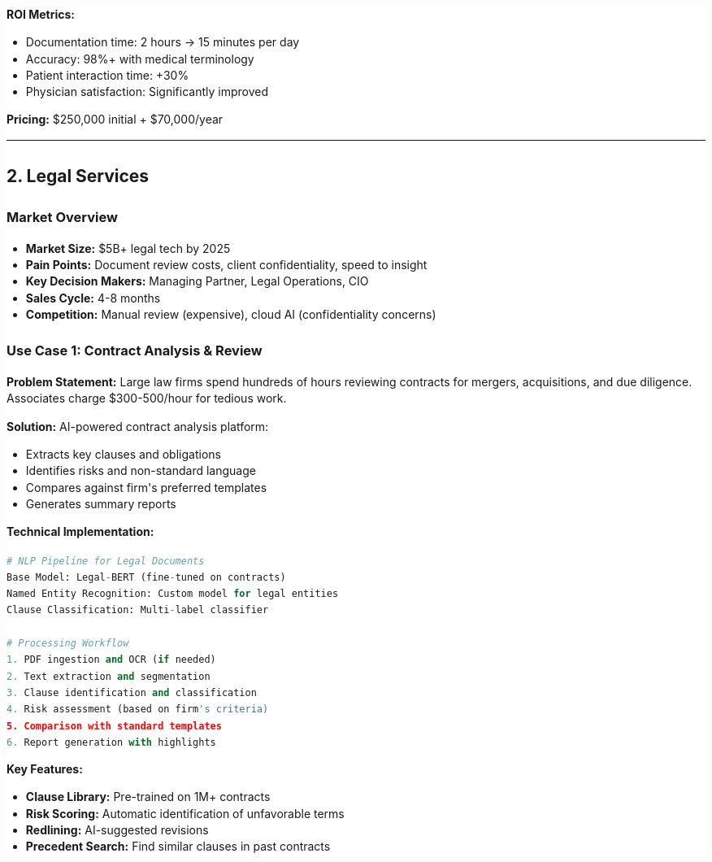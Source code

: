 **ROI Metrics:**
- Documentation time: 2 hours → 15 minutes per day
- Accuracy: 98%+ with medical terminology
- Patient interaction time: +30%
- Physician satisfaction: Significantly improved

**Pricing:** $250,000 initial + $70,000/year

---

## 2. Legal Services

### Market Overview

- **Market Size:** $5B+ legal tech by 2025
- **Pain Points:** Document review costs, client confidentiality, speed to insight
- **Key Decision Makers:** Managing Partner, Legal Operations, CIO
- **Sales Cycle:** 4-8 months
- **Competition:** Manual review (expensive), cloud AI (confidentiality concerns)

### Use Case 1: Contract Analysis & Review

**Problem Statement:**
Large law firms spend hundreds of hours reviewing contracts for mergers, acquisitions, and due diligence. Associates charge $300-500/hour for tedious work.

**Solution:**
AI-powered contract analysis platform:
- Extracts key clauses and obligations
- Identifies risks and non-standard language
- Compares against firm's preferred templates
- Generates summary reports

**Technical Implementation:**
```python
# NLP Pipeline for Legal Documents
Base Model: Legal-BERT (fine-tuned on contracts)
Named Entity Recognition: Custom model for legal entities
Clause Classification: Multi-label classifier

# Processing Workflow
1. PDF ingestion and OCR (if needed)
2. Text extraction and segmentation
3. Clause identification and classification
4. Risk assessment (based on firm's criteria)
5. Comparison with standard templates
6. Report generation with highlights
```

**Key Features:**
- **Clause Library:** Pre-trained on 1M+ contracts
- **Risk Scoring:** Automatic identification of unfavorable terms
- **Redlining:** AI-suggested revisions
- **Precedent Search:** Find similar clauses in past contracts
